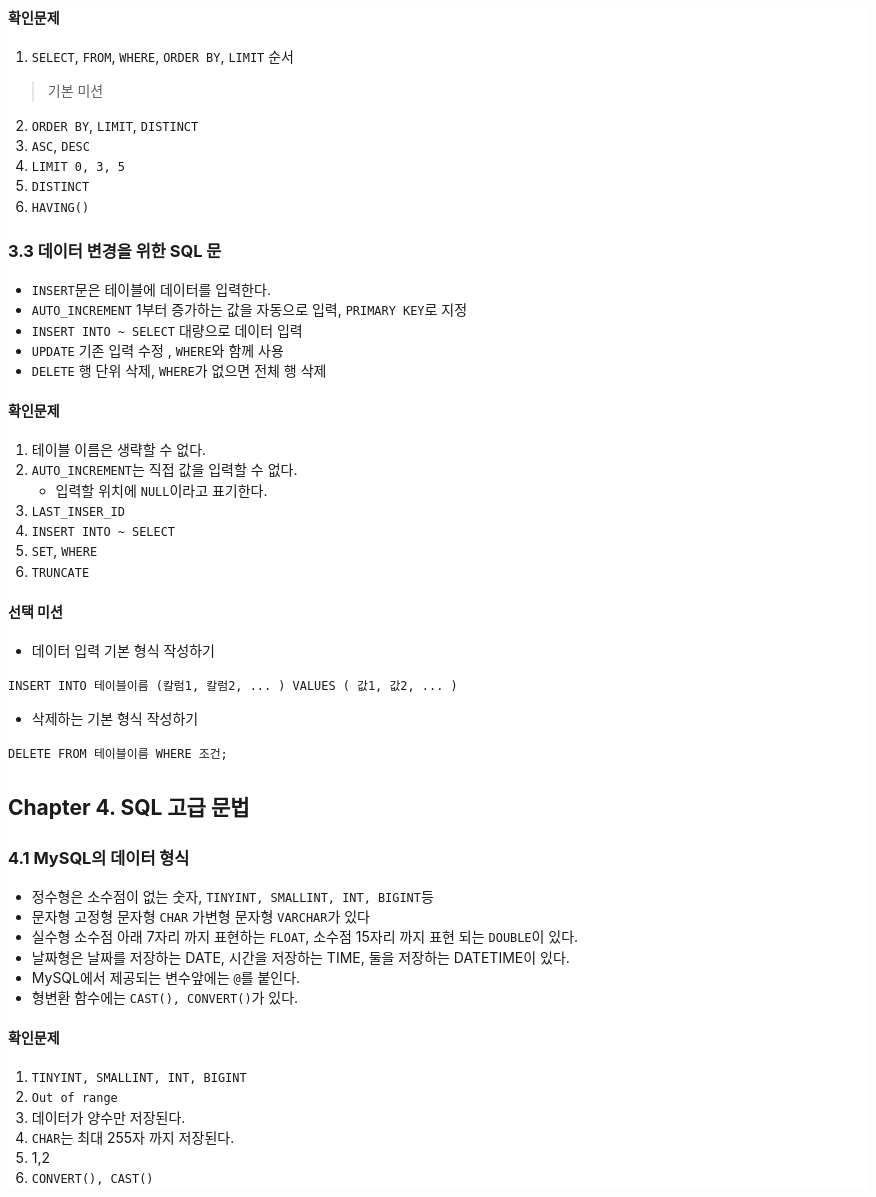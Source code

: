 #### 확인문제
1. `SELECT`, `FROM`, `WHERE`, `ORDER BY`, `LIMIT` 순서
> 기본 미션
2. `ORDER BY`, `LIMIT`, `DISTINCT` 
3. `ASC`, `DESC`
4. `LIMIT 0, 3, 5`
5. `DISTINCT`
6. `HAVING()`

### 3.3 데이터 변경을 위한 SQL 문

- `INSERT`문은 테이블에 데이터를 입력한다.
- `AUTO_INCREMENT` 1부터 증가하는 값을 자동으로 입력, `PRIMARY KEY`로 지정
- `INSERT INTO ~ SELECT` 대량으로 데이터 입력
- `UPDATE` 기존 입력 수정 , `WHERE`와 함께 사용
- `DELETE` 행 단위 삭제, `WHERE`가 없으면 전체 행 삭제

#### 확인문제

1. 테이블 이름은 생략할 수 없다.
2. `AUTO_INCREMENT`는 직접 값을 입력할 수 없다.
   - 입력할 위치에 `NULL`이라고 표기한다.
3. `LAST_INSER_ID`
4. `INSERT INTO ~ SELECT`
5. `SET`, `WHERE`
6. `TRUNCATE`

#### 선택 미션
- 데이터 입력 기본 형식 작성하기

`INSERT INTO 테이블이름 (칼럼1, 칼럼2, ... ) VALUES ( 값1, 값2, ... )` 
- 삭제하는 기본 형식 작성하기

`DELETE FROM 테이블이름 WHERE 조건;`

## Chapter 4. SQL 고급 문법

### 4.1 MySQL의 데이터 형식

- 정수형은 소수점이 없는 숫자, `TINYINT, SMALLINT, INT, BIGINT`등
- 문자형 고정형 문자형 `CHAR` 가변형 문자형 `VARCHAR`가 있다
- 실수형 소수점 아래 7자리 까지 표현하는 `FLOAT`, 소수점 15자리 까지 표현 되는 `DOUBLE`이 있다.
- 날짜형은 날짜를 저장하는 DATE, 시간을 저장하는 TIME, 둘을 저장하는 DATETIME이 있다.
- MySQL에서 제공되는 변수앞에는 `@`를 붙인다.
- 형변환 함수에는 `CAST(), CONVERT()`가 있다.


#### 확인문제

1. `TINYINT, SMALLINT, INT, BIGINT`
2. `Out of range`
3. 데이터가 양수만 저장된다.
4. `CHAR`는 최대 255자 까지 저장된다.
5. 1,2
6. `CONVERT(), CAST()`
